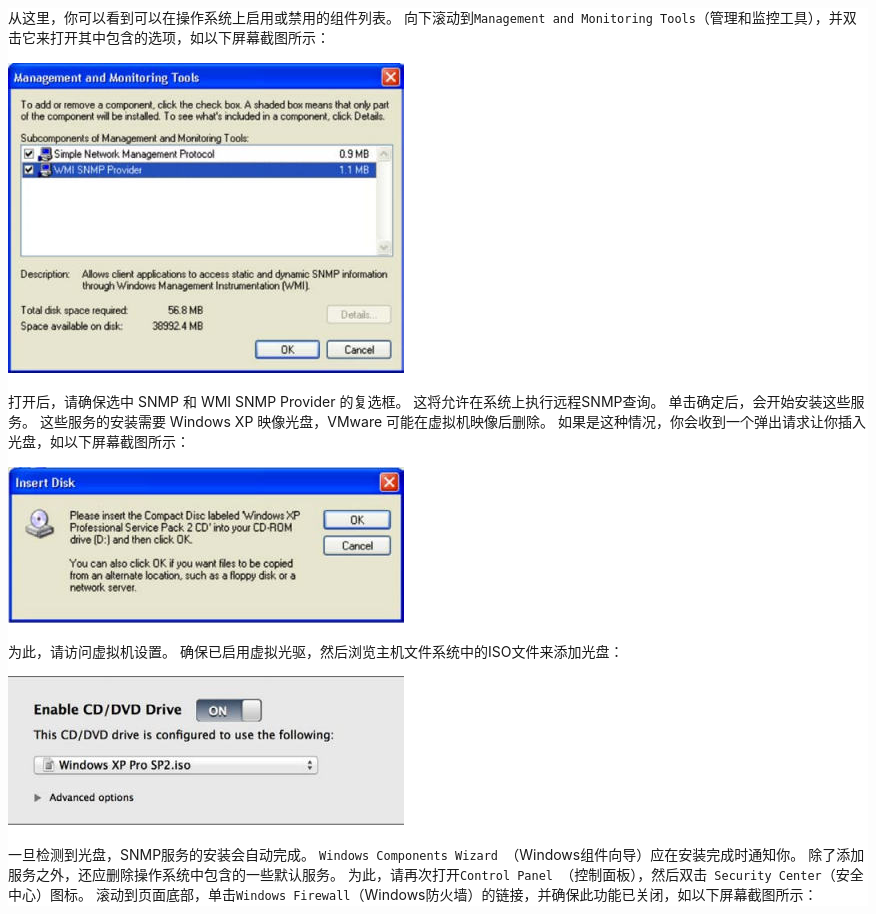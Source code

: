 从这里，你可以看到可以在操作系统上启用或禁用的组件列表。 向下滚动到`Management and Monitoring Tools`（管理和监控工具），并双击它来打开其中包含的选项，如以下屏幕截图所示：

![](img/1-6-2.jpg)

打开后，请确保选中 SNMP 和 WMI SNMP Provider 的复选框。 这将允许在系统上执行远程SNMP查询。 单击确定后，会开始安装这些服务。 这些服务的安装需要 Windows XP 映像光盘，VMware 可能在虚拟机映像后删除。 如果是这种情况，你会收到一个弹出请求让你插入光盘，如以下屏幕截图所示：

![](img/1-6-3.jpg)

为此，请访问虚拟机设置。 确保已启用虚拟光驱，然后浏览主机文件系统中的ISO文件来添加光盘：

![](img/1-6-4.jpg)

一旦检测到光盘，SNMP服务的安装会自动完成。 `Windows Components Wizard `（Windows组件向导）应在安装完成时通知你。 除了添加服务之外，还应删除操作系统中包含的一些默认服务。 为此，请再次打开`Control Panel `（控制面板），然后双击` Security Center`（安全中心）图标。 滚动到页面底部，单击` Windows Firewall `（Windows防火墙）的链接，并确保此功能已关闭，如以下屏幕截图所示：
